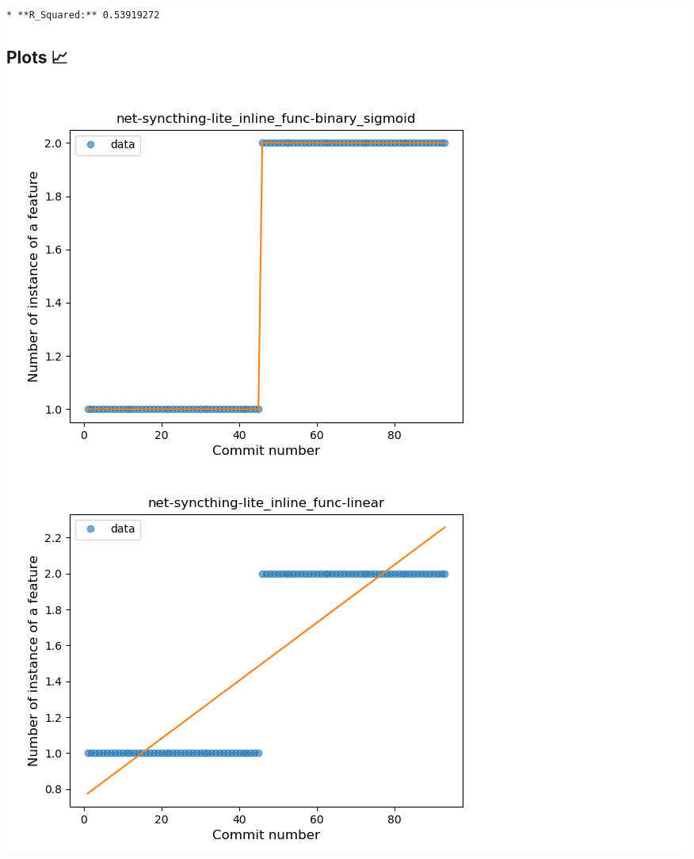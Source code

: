     * **R_Squared:** 0.53919272

**Plots** :chart_with_upwards_trend:
-----

![net-syncthing-lite T9](../plots/net-syncthing-lite_inline_func_T9.png)
![net-syncthing-lite T1](../plots/net-syncthing-lite_inline_func_T1.png)
